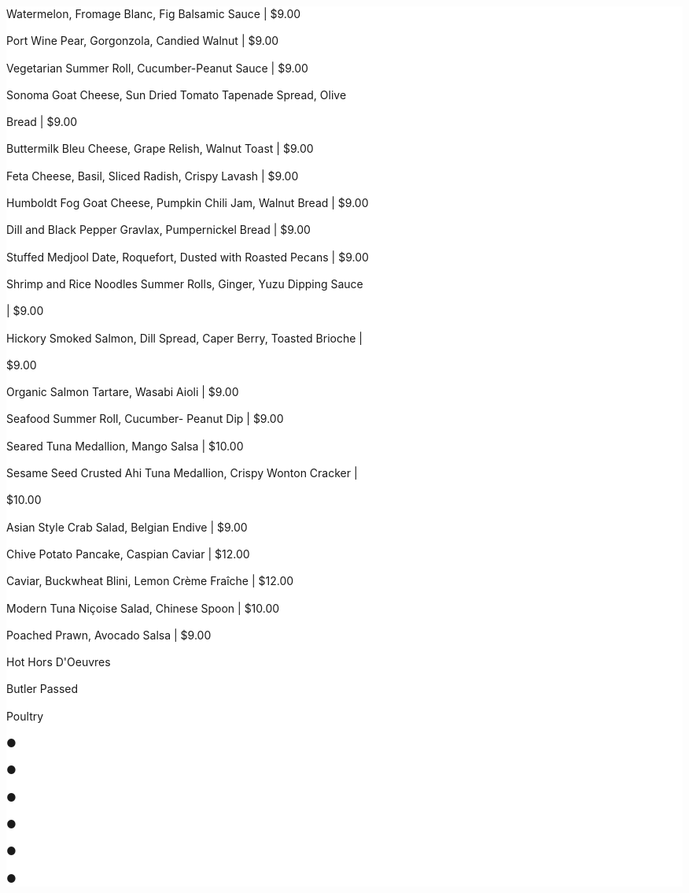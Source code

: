 Watermelon, Fromage Blanc, Fig Balsamic Sauce | $9.00

Port Wine Pear, Gorgonzola, Candied Walnut | $9.00

Vegetarian Summer Roll, Cucumber-Peanut Sauce | $9.00

Sonoma Goat Cheese, Sun Dried Tomato Tapenade Spread, Olive

Bread | $9.00

Buttermilk Bleu Cheese, Grape Relish, Walnut Toast | $9.00

Feta Cheese, Basil, Sliced Radish, Crispy Lavash | $9.00

Humboldt Fog Goat Cheese, Pumpkin Chili Jam, Walnut Bread | $9.00

Dill and Black Pepper Gravlax, Pumpernickel Bread | $9.00

Stuffed Medjool Date, Roquefort, Dusted with Roasted Pecans | $9.00

Shrimp and Rice Noodles Summer Rolls, Ginger, Yuzu Dipping Sauce

| $9.00

Hickory Smoked Salmon, Dill Spread, Caper Berry, Toasted Brioche |

$9.00

Organic Salmon Tartare, Wasabi Aioli | $9.00

Seafood Summer Roll, Cucumber- Peanut Dip | $9.00

Seared Tuna Medallion, Mango Salsa | $10.00

Sesame Seed Crusted Ahi Tuna Medallion, Crispy Wonton Cracker |

$10.00

Asian Style Crab Salad, Belgian Endive | $9.00

Chive Potato Pancake, Caspian Caviar | $12.00

Caviar, Buckwheat Blini, Lemon Crème Fraîche | $12.00

Modern Tuna Niçoise Salad, Chinese Spoon | $10.00

Poached Prawn, Avocado Salsa | $9.00

Hot Hors D'Oeuvres

Butler Passed

Poultry

●

●

●

●

●

●
